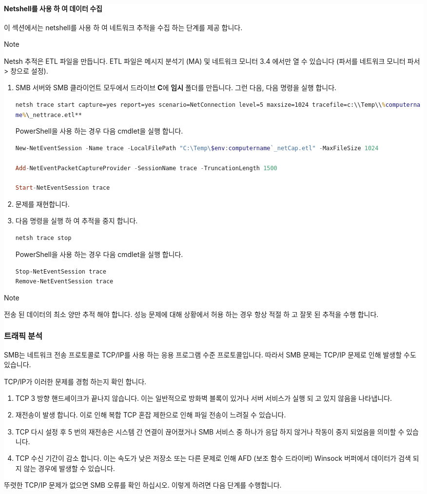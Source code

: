#### <a name="using-netshell-to-collect-data"></a>Netshell를 사용 하 여 데이터 수집

이 섹션에서는 netshell를 사용 하 여 네트워크 추적을 수집 하는 단계를 제공 합니다.

> [!NOTE]  
> Netsh 추적은 ETL 파일을 만듭니다. ETL 파일은 메시지 분석기 (MA) 및 네트워크 모니터 3.4 에서만 열 수 있습니다 (파서를 네트워크 모니터 파서 \> 창으로 설정).

1. SMB 서버와 SMB 클라이언트 모두에서 드라이브 **C**에 **임시** 폴더를 만듭니다. 그런 다음, 다음 명령을 실행 합니다.

   ```cmd
   netsh trace start capture=yes report=yes scenario=NetConnection level=5 maxsize=1024 tracefile=c:\\Temp\\%computername%\_nettrace.etl**
   ```
   
   PowerShell을 사용 하는 경우 다음 cmdlet을 실행 합니다.
   
   ```PowerShell
   New-NetEventSession -Name trace -LocalFilePath "C:\Temp\$env:computername`_netCap.etl" -MaxFileSize 1024

   Add-NetEventPacketCaptureProvider -SessionName trace -TruncationLength 1500

   Start-NetEventSession trace
   ```
   
2. 문제를 재현합니다.

3. 다음 명령을 실행 하 여 추적을 중지 합니다.

   ```cmd
   netsh trace stop
   ```
   
   PowerShell을 사용 하는 경우 다음 cmdlet을 실행 합니다.

   ```PowerShell
   Stop-NetEventSession trace  
   Remove-NetEventSession trace
   ```

> [!NOTE] 
> 전송 된 데이터의 최소 양만 추적 해야 합니다. 성능 문제에 대해 상황에서 허용 하는 경우 항상 적절 하 고 잘못 된 추적을 수행 합니다.

### <a name="analyze-the-traffic"></a>트래픽 분석

SMB는 네트워크 전송 프로토콜로 TCP/IP를 사용 하는 응용 프로그램 수준 프로토콜입니다. 따라서 SMB 문제는 TCP/IP 문제로 인해 발생할 수도 있습니다.

TCP/IP가 이러한 문제를 경험 하는지 확인 합니다.

1. TCP 3 방향 핸드셰이크가 끝나지 않습니다. 이는 일반적으로 방화벽 블록이 있거나 서버 서비스가 실행 되 고 있지 않음을 나타냅니다.

2. 재전송이 발생 합니다. 이로 인해 복합 TCP 혼잡 제한으로 인해 파일 전송이 느려질 수 있습니다.

3. TCP 다시 설정 후 5 번의 재전송은 시스템 간 연결이 끊어졌거나 SMB 서비스 중 하나가 응답 하지 않거나 작동이 중지 되었음을 의미할 수 있습니다.

4. TCP 수신 기간이 감소 합니다. 이는 속도가 낮은 저장소 또는 다른 문제로 인해 AFD (보조 함수 드라이버) Winsock 버퍼에서 데이터가 검색 되지 않는 경우에 발생할 수 있습니다.

뚜렷한 TCP/IP 문제가 없으면 SMB 오류를 확인 하십시오. 이렇게 하려면 다음 단계를 수행합니다.
